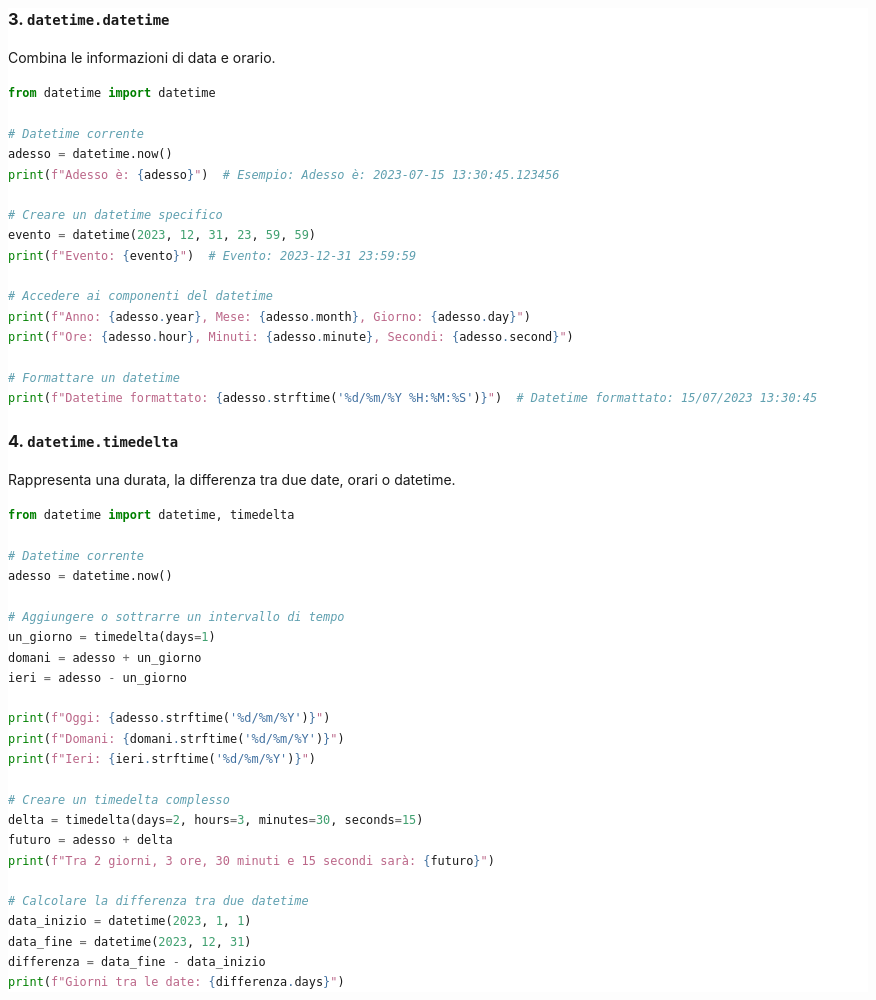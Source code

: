 ### 3. `datetime.datetime`

Combina le informazioni di data e orario.

```python
from datetime import datetime

# Datetime corrente
adesso = datetime.now()
print(f"Adesso è: {adesso}")  # Esempio: Adesso è: 2023-07-15 13:30:45.123456

# Creare un datetime specifico
evento = datetime(2023, 12, 31, 23, 59, 59)
print(f"Evento: {evento}")  # Evento: 2023-12-31 23:59:59

# Accedere ai componenti del datetime
print(f"Anno: {adesso.year}, Mese: {adesso.month}, Giorno: {adesso.day}")
print(f"Ore: {adesso.hour}, Minuti: {adesso.minute}, Secondi: {adesso.second}")

# Formattare un datetime
print(f"Datetime formattato: {adesso.strftime('%d/%m/%Y %H:%M:%S')}")  # Datetime formattato: 15/07/2023 13:30:45
```

### 4. `datetime.timedelta`

Rappresenta una durata, la differenza tra due date, orari o datetime.

```python
from datetime import datetime, timedelta

# Datetime corrente
adesso = datetime.now()

# Aggiungere o sottrarre un intervallo di tempo
un_giorno = timedelta(days=1)
domani = adesso + un_giorno
ieri = adesso - un_giorno

print(f"Oggi: {adesso.strftime('%d/%m/%Y')}")
print(f"Domani: {domani.strftime('%d/%m/%Y')}")
print(f"Ieri: {ieri.strftime('%d/%m/%Y')}")

# Creare un timedelta complesso
delta = timedelta(days=2, hours=3, minutes=30, seconds=15)
futuro = adesso + delta
print(f"Tra 2 giorni, 3 ore, 30 minuti e 15 secondi sarà: {futuro}")

# Calcolare la differenza tra due datetime
data_inizio = datetime(2023, 1, 1)
data_fine = datetime(2023, 12, 31)
differenza = data_fine - data_inizio
print(f"Giorni tra le date: {differenza.days}")
```
